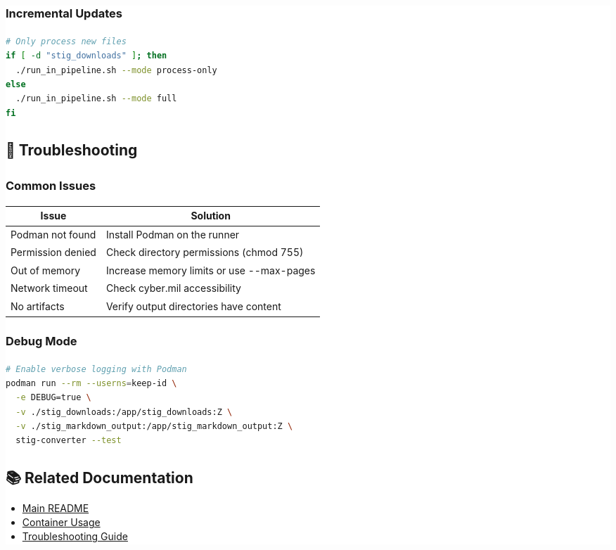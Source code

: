 ### Incremental Updates
```bash
# Only process new files
if [ -d "stig_downloads" ]; then
  ./run_in_pipeline.sh --mode process-only
else
  ./run_in_pipeline.sh --mode full
fi
```

## 🐛 Troubleshooting

### Common Issues

| Issue | Solution |
|-------|----------|
| Podman not found | Install Podman on the runner |
| Permission denied | Check directory permissions (chmod 755) |
| Out of memory | Increase memory limits or use --max-pages |
| Network timeout | Check cyber.mil accessibility |
| No artifacts | Verify output directories have content |

### Debug Mode
```bash
# Enable verbose logging with Podman
podman run --rm --userns=keep-id \
  -e DEBUG=true \
  -v ./stig_downloads:/app/stig_downloads:Z \
  -v ./stig_markdown_output:/app/stig_markdown_output:Z \
  stig-converter --test
```

## 📚 Related Documentation
- [Main README](../README.md)
- [Container Usage](CONTAINER_USAGE.md)
- [Troubleshooting Guide](TROUBLESHOOTING.md)
